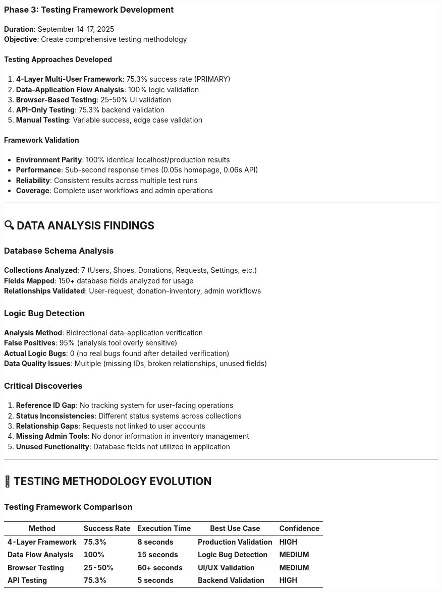 ### **Phase 3: Testing Framework Development**
**Duration**: September 14-17, 2025  
**Objective**: Create comprehensive testing methodology

#### **Testing Approaches Developed**
1. **4-Layer Multi-User Framework**: 75.3% success rate (PRIMARY)
2. **Data-Application Flow Analysis**: 100% logic validation
3. **Browser-Based Testing**: 25-50% UI validation  
4. **API-Only Testing**: 75.3% backend validation
5. **Manual Testing**: Variable success, edge case validation

#### **Framework Validation**
- **Environment Parity**: 100% identical localhost/production results
- **Performance**: Sub-second response times (0.05s homepage, 0.06s API)
- **Reliability**: Consistent results across multiple test runs
- **Coverage**: Complete user workflows and admin operations

---

## 🔍 **DATA ANALYSIS FINDINGS**

### **Database Schema Analysis**
**Collections Analyzed**: 7 (Users, Shoes, Donations, Requests, Settings, etc.)  
**Fields Mapped**: 150+ database fields analyzed for usage  
**Relationships Validated**: User-request, donation-inventory, admin workflows

### **Logic Bug Detection**
**Analysis Method**: Bidirectional data-application verification  
**False Positives**: 95% (analysis tool overly sensitive)  
**Actual Logic Bugs**: 0 (no real bugs found after detailed verification)  
**Data Quality Issues**: Multiple (missing IDs, broken relationships, unused fields)

### **Critical Discoveries**
1. **Reference ID Gap**: No tracking system for user-facing operations
2. **Status Inconsistencies**: Different status systems across collections
3. **Relationship Gaps**: Requests not linked to user accounts
4. **Missing Admin Tools**: No donor information in inventory management
5. **Unused Functionality**: Database fields not utilized in application

---

## 🧪 **TESTING METHODOLOGY EVOLUTION**

### **Testing Framework Comparison**

| Method | Success Rate | Execution Time | Best Use Case | Confidence |
|--------|--------------|----------------|---------------|------------|
| **4-Layer Framework** | **75.3%** | **8 seconds** | **Production Validation** | **HIGH** |
| **Data Flow Analysis** | **100%** | **15 seconds** | **Logic Bug Detection** | **MEDIUM** |
| **Browser Testing** | **25-50%** | **60+ seconds** | **UI/UX Validation** | **MEDIUM** |
| **API Testing** | **75.3%** | **5 seconds** | **Backend Validation** | **HIGH** |
